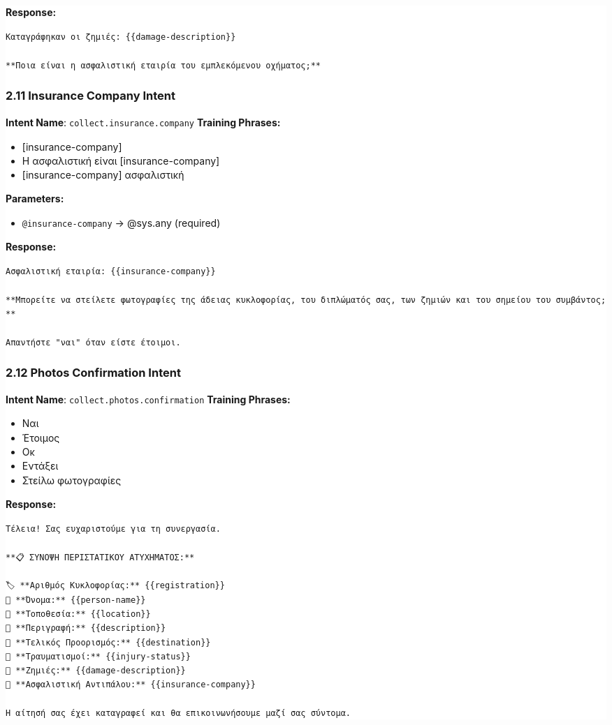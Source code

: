 **Response:**
```
Καταγράφηκαν οι ζημιές: {{damage-description}}

**Ποια είναι η ασφαλιστική εταιρία του εμπλεκόμενου οχήματος;**
```

### 2.11 Insurance Company Intent
**Intent Name**: `collect.insurance.company`
**Training Phrases:**
- [insurance-company]
- Η ασφαλιστική είναι [insurance-company]
- [insurance-company] ασφαλιστική

**Parameters:**
- `@insurance-company` → @sys.any (required)

**Response:**
```
Ασφαλιστική εταιρία: {{insurance-company}}

**Μπορείτε να στείλετε φωτογραφίες της άδειας κυκλοφορίας, του διπλώματός σας, των ζημιών και του σημείου του συμβάντος;**

Απαντήστε "ναι" όταν είστε έτοιμοι.
```

### 2.12 Photos Confirmation Intent
**Intent Name**: `collect.photos.confirmation`
**Training Phrases:**
- Ναι
- Έτοιμος
- Οκ
- Εντάξει
- Στείλω φωτογραφίες

**Response:**
```
Τέλεια! Σας ευχαριστούμε για τη συνεργασία.

**📋 ΣΥΝΟΨΗ ΠΕΡΙΣΤΑΤΙΚΟΥ ΑΤΥΧΗΜΑΤΟΣ:**

🏷️ **Αριθμός Κυκλοφορίας:** {{registration}}
👤 **Όνομα:** {{person-name}} 
📍 **Τοποθεσία:** {{location}}
📝 **Περιγραφή:** {{description}}
🏁 **Τελικός Προορισμός:** {{destination}}
🏥 **Τραυματισμοί:** {{injury-status}}
🔧 **Ζημιές:** {{damage-description}}
🏢 **Ασφαλιστική Αντιπάλου:** {{insurance-company}}

Η αίτησή σας έχει καταγραφεί και θα επικοινωνήσουμε μαζί σας σύντομα.
```

